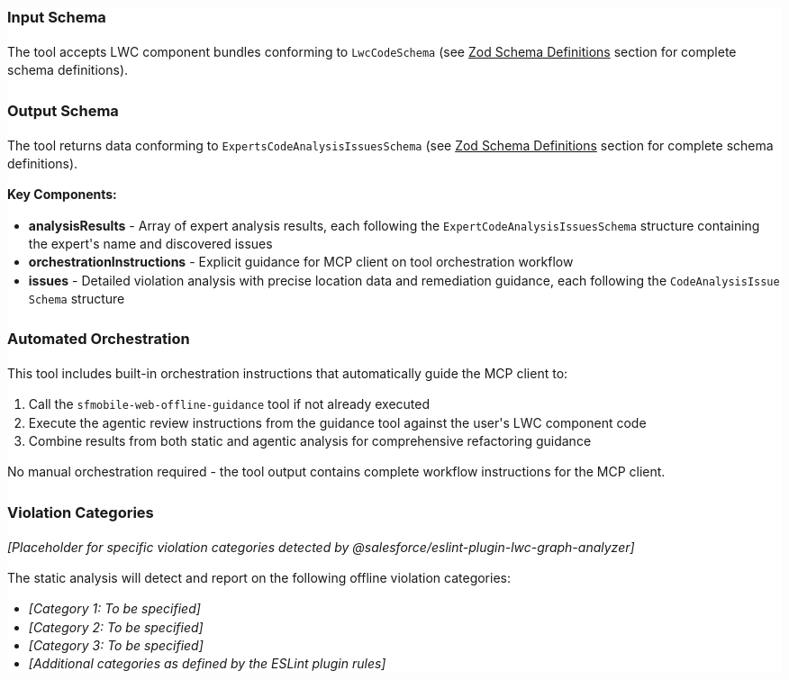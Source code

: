 ### Input Schema

The tool accepts LWC component bundles conforming to `LwcCodeSchema` (see [Zod Schema Definitions](#zod-schema-definitions) section for complete schema definitions).

### Output Schema

The tool returns data conforming to `ExpertsCodeAnalysisIssuesSchema` (see [Zod Schema Definitions](#zod-schema-definitions) section for complete schema definitions).

**Key Components:**

- **analysisResults** - Array of expert analysis results, each following the `ExpertCodeAnalysisIssuesSchema` structure containing the expert's name and discovered issues
- **orchestrationInstructions** - Explicit guidance for MCP client on tool orchestration workflow
- **issues** - Detailed violation analysis with precise location data and remediation guidance, each following the `CodeAnalysisIssueSchema` structure

### Automated Orchestration

This tool includes built-in orchestration instructions that automatically guide the MCP client to:

1. Call the `sfmobile-web-offline-guidance` tool if not already executed
2. Execute the agentic review instructions from the guidance tool against the user's LWC component code
3. Combine results from both static and agentic analysis for comprehensive refactoring guidance

No manual orchestration required - the tool output contains complete workflow instructions for the MCP client.

### Violation Categories

_[Placeholder for specific violation categories detected by @salesforce/eslint-plugin-lwc-graph-analyzer]_

The static analysis will detect and report on the following offline violation categories:

- _[Category 1: To be specified]_
- _[Category 2: To be specified]_
- _[Category 3: To be specified]_
- _[Additional categories as defined by the ESLint plugin rules]_
